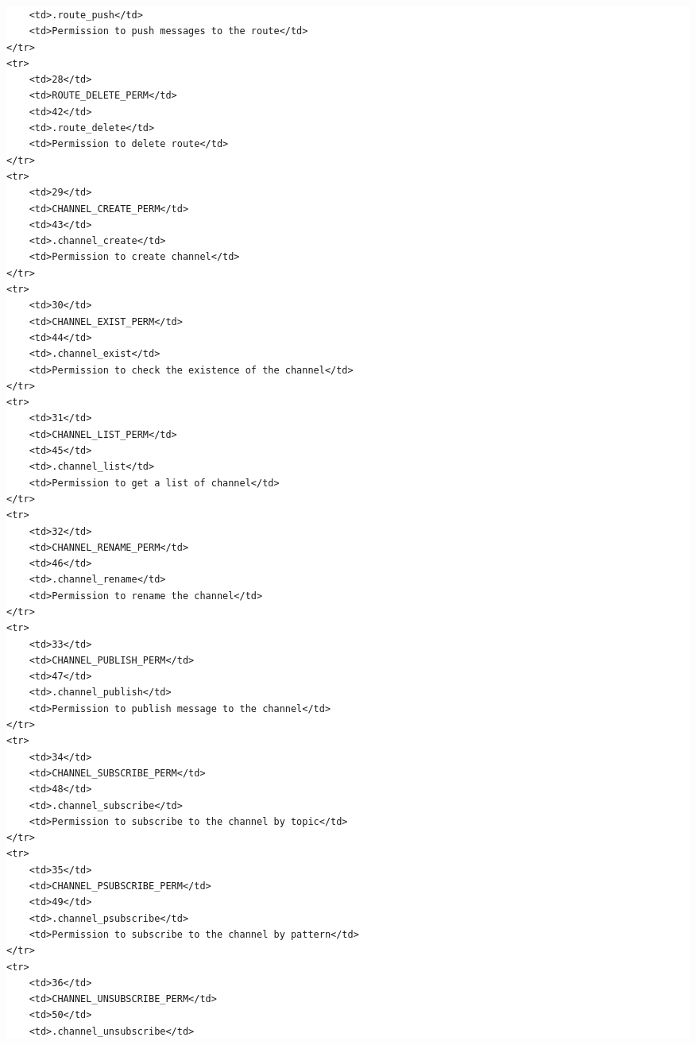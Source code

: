         <td>.route_push</td>
        <td>Permission to push messages to the route</td>
    </tr>
    <tr>
        <td>28</td>
        <td>ROUTE_DELETE_PERM</td>
        <td>42</td>
        <td>.route_delete</td>
        <td>Permission to delete route</td>
    </tr>
    <tr>
        <td>29</td>
        <td>CHANNEL_CREATE_PERM</td>
        <td>43</td>
        <td>.channel_create</td>
        <td>Permission to create channel</td>
    </tr>
    <tr>
        <td>30</td>
        <td>CHANNEL_EXIST_PERM</td>
        <td>44</td>
        <td>.channel_exist</td>
        <td>Permission to check the existence of the channel</td>
    </tr>
    <tr>
        <td>31</td>
        <td>CHANNEL_LIST_PERM</td>
        <td>45</td>
        <td>.channel_list</td>
        <td>Permission to get a list of channel</td>
    </tr>
    <tr>
        <td>32</td>
        <td>CHANNEL_RENAME_PERM</td>
        <td>46</td>
        <td>.channel_rename</td>
        <td>Permission to rename the channel</td>
    </tr>
    <tr>
        <td>33</td>
        <td>CHANNEL_PUBLISH_PERM</td>
        <td>47</td>
        <td>.channel_publish</td>
        <td>Permission to publish message to the channel</td>
    </tr>
    <tr>
        <td>34</td>
        <td>CHANNEL_SUBSCRIBE_PERM</td>
        <td>48</td>
        <td>.channel_subscribe</td>
        <td>Permission to subscribe to the channel by topic</td>
    </tr>
    <tr>
        <td>35</td>
        <td>CHANNEL_PSUBSCRIBE_PERM</td>
        <td>49</td>
        <td>.channel_psubscribe</td>
        <td>Permission to subscribe to the channel by pattern</td>
    </tr>
    <tr>
        <td>36</td>
        <td>CHANNEL_UNSUBSCRIBE_PERM</td>
        <td>50</td>
        <td>.channel_unsubscribe</td>